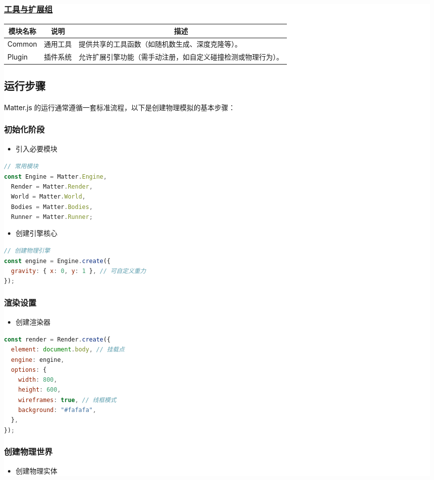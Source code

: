 ### [工具与扩展组](/posts/post-021)

| 模块名称 | 说明     | 描述                                                         |
| -------- | -------- | ------------------------------------------------------------ |
| Common   | 通用工具 | 提供共享的工具函数（如随机数生成、深度克隆等）。             |
| Plugin   | 插件系统 | 允许扩展引擎功能（需手动注册，如自定义碰撞检测或物理行为）。 |

## 运行步骤

Matter.js 的运行通常遵循一套标准流程，以下是创建物理模拟的基本步骤：

### 初始化阶段

- 引入必要模块

```js
// 常用模块
const Engine = Matter.Engine,
  Render = Matter.Render,
  World = Matter.World,
  Bodies = Matter.Bodies,
  Runner = Matter.Runner;
```

- 创建引擎核心

```js
// 创建物理引擎
const engine = Engine.create({
  gravity: { x: 0, y: 1 }, // 可自定义重力
});
```

### 渲染设置

- 创建渲染器

```js
const render = Render.create({
  element: document.body, // 挂载点
  engine: engine,
  options: {
    width: 800,
    height: 600,
    wireframes: true, // 线框模式
    background: "#fafafa",
  },
});
```

### 创建物理世界

- 创建物理实体
